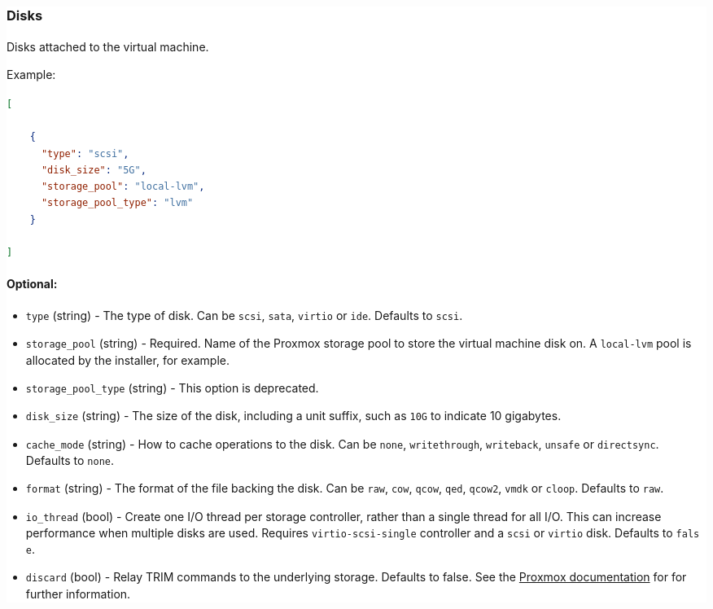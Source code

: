 


### Disks



Disks attached to the virtual machine.

Example:

```json
[

	{
	  "type": "scsi",
	  "disk_size": "5G",
	  "storage_pool": "local-lvm",
	  "storage_pool_type": "lvm"
	}

]
```




#### Optional:



- `type` (string) - The type of disk. Can be `scsi`, `sata`, `virtio` or
  `ide`. Defaults to `scsi`.

- `storage_pool` (string) - Required. Name of the Proxmox storage pool
  to store the virtual machine disk on. A `local-lvm` pool is allocated
  by the installer, for example.

- `storage_pool_type` (string) - This option is deprecated.

- `disk_size` (string) - The size of the disk, including a unit suffix, such
  as `10G` to indicate 10 gigabytes.

- `cache_mode` (string) - How to cache operations to the disk. Can be
  `none`, `writethrough`, `writeback`, `unsafe` or `directsync`.
  Defaults to `none`.

- `format` (string) - The format of the file backing the disk. Can be
  `raw`, `cow`, `qcow`, `qed`, `qcow2`, `vmdk` or `cloop`. Defaults to
  `raw`.

- `io_thread` (bool) - Create one I/O thread per storage controller, rather
  than a single thread for all I/O. This can increase performance when
  multiple disks are used. Requires `virtio-scsi-single` controller and a
  `scsi` or `virtio` disk. Defaults to `false`.

- `discard` (bool) - Relay TRIM commands to the underlying storage. Defaults
  to false. See the
  [Proxmox documentation](https://pve.proxmox.com/pve-docs/pve-admin-guide.html#qm_hard_disk_discard)
  for for further information.
